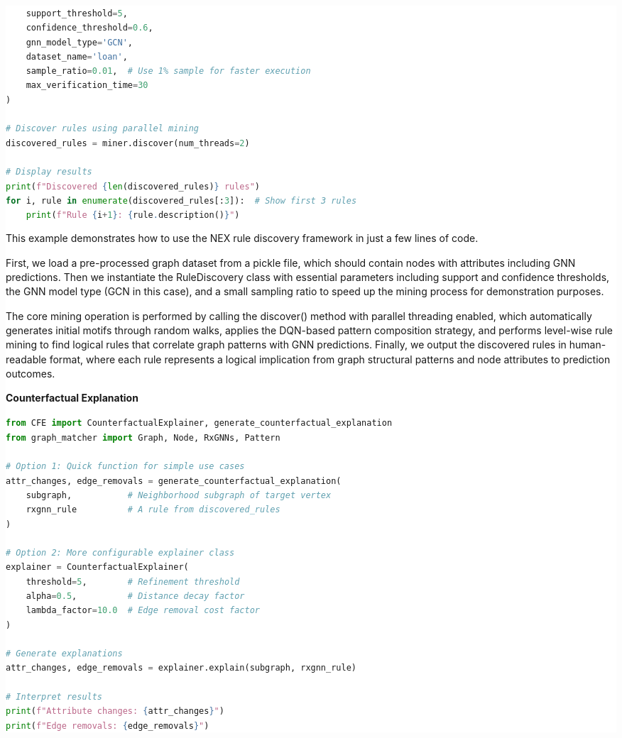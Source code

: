 ```python
    support_threshold=5,
    confidence_threshold=0.6,
    gnn_model_type='GCN',
    dataset_name='loan',
    sample_ratio=0.01,  # Use 1% sample for faster execution
    max_verification_time=30
)

# Discover rules using parallel mining
discovered_rules = miner.discover(num_threads=2)

# Display results
print(f"Discovered {len(discovered_rules)} rules")
for i, rule in enumerate(discovered_rules[:3]):  # Show first 3 rules
    print(f"Rule {i+1}: {rule.description()}")
```

This example demonstrates how to use the NEX rule discovery framework in just a few lines of code. 

First, we load a pre-processed graph dataset from a pickle file, which should contain nodes with attributes including GNN predictions. Then we instantiate the RuleDiscovery class with essential parameters including support and confidence thresholds, the GNN model type (GCN in this case), and a small sampling ratio to speed up the mining process for demonstration purposes. 

The core mining operation is performed by calling the discover() method with parallel threading enabled, which automatically generates initial motifs through random walks, applies the DQN-based pattern composition strategy, and performs level-wise rule mining to find logical rules that correlate graph patterns with GNN predictions. Finally, we output the discovered rules in human-readable format, where each rule represents a logical implication from graph structural patterns and node attributes to prediction outcomes. 

**Counterfactual Explanation**

```python
from CFE import CounterfactualExplainer, generate_counterfactual_explanation
from graph_matcher import Graph, Node, RxGNNs, Pattern

# Option 1: Quick function for simple use cases
attr_changes, edge_removals = generate_counterfactual_explanation(
    subgraph,           # Neighborhood subgraph of target vertex
    rxgnn_rule          # A rule from discovered_rules
)

# Option 2: More configurable explainer class
explainer = CounterfactualExplainer(
    threshold=5,        # Refinement threshold
    alpha=0.5,          # Distance decay factor
    lambda_factor=10.0  # Edge removal cost factor
)

# Generate explanations
attr_changes, edge_removals = explainer.explain(subgraph, rxgnn_rule)

# Interpret results
print(f"Attribute changes: {attr_changes}")
print(f"Edge removals: {edge_removals}")
```
